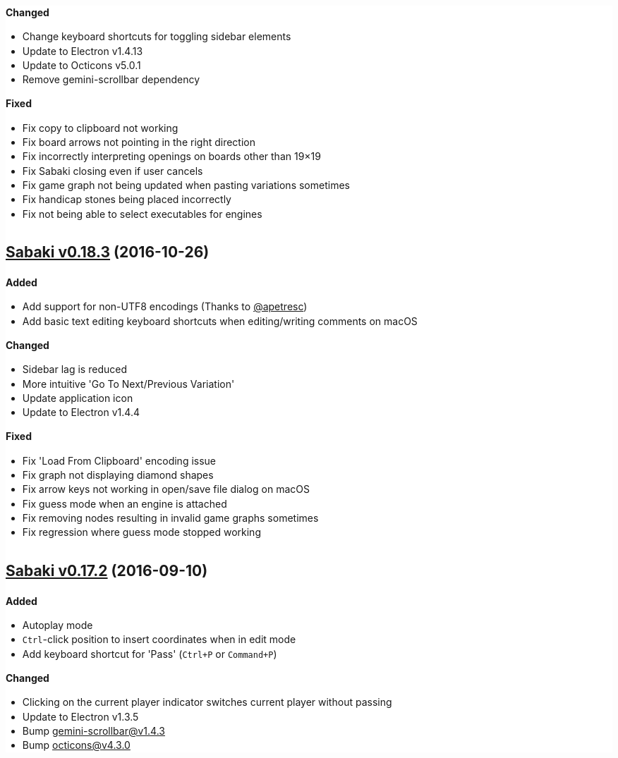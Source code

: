 **Changed**

- Change keyboard shortcuts for toggling sidebar elements
- Update to Electron v1.4.13
- Update to Octicons v5.0.1
- Remove gemini-scrollbar dependency

**Fixed**

- Fix copy to clipboard not working
- Fix board arrows not pointing in the right direction
- Fix incorrectly interpreting openings on boards other than 19&times;19
- Fix Sabaki closing even if user cancels
- Fix game graph not being updated when pasting variations sometimes
- Fix handicap stones being placed incorrectly
- Fix not being able to select executables for engines

## [Sabaki v0.18.3][v0.18.3] (2016-10-26)

**Added**

- Add support for non-UTF8 encodings (Thanks to
  [@apetresc](https://github.com/apetresc))
- Add basic text editing keyboard shortcuts when editing/writing comments on
  macOS

**Changed**

- Sidebar lag is reduced
- More intuitive 'Go To Next/Previous Variation'
- Update application icon
- Update to Electron v1.4.4

**Fixed**

- Fix 'Load From Clipboard' encoding issue
- Fix graph not displaying diamond shapes
- Fix arrow keys not working in open/save file dialog on macOS
- Fix guess mode when an engine is attached
- Fix removing nodes resulting in invalid game graphs sometimes
- Fix regression where guess mode stopped working

## [Sabaki v0.17.2][v0.17.2] (2016-09-10)

**Added**

- Autoplay mode
- `Ctrl`-click position to insert coordinates when in edit mode
- Add keyboard shortcut for 'Pass' (`Ctrl+P` or `Command+P`)

**Changed**

- Clicking on the current player indicator switches current player without
  passing
- Update to Electron v1.3.5
- Bump gemini-scrollbar@v1.4.3
- Bump octicons@v4.3.0


[unreleased]: https://github.com/SabakiHQ/Sabaki/compare/v0.50.1...master
[v0.50.1]: https://github.com/SabakiHQ/Sabaki/compare/v0.50.0...v.50.1
[v0.50.0]: https://github.com/SabakiHQ/Sabaki/compare/v0.43.3...v0.50.0
[v0.43.3]: https://github.com/SabakiHQ/Sabaki/compare/v0.43.2...v0.43.3
[v0.43.2]: https://github.com/SabakiHQ/Sabaki/compare/v0.43.1...v0.43.2
[v0.43.1]: https://github.com/SabakiHQ/Sabaki/compare/v0.43.0...v0.43.1
[v0.43.0]: https://github.com/SabakiHQ/Sabaki/compare/v0.42.0...v0.43.0
[v0.42.0]: https://github.com/SabakiHQ/Sabaki/compare/v0.41.0...v0.42.0
[v0.41.0]: https://github.com/SabakiHQ/Sabaki/compare/v0.40.1...v0.41.0
[v0.40.1]: https://github.com/SabakiHQ/Sabaki/compare/v0.40.0...v0.40.1
[v0.40.0]: https://github.com/SabakiHQ/Sabaki/compare/v0.35.1...v0.40.0
[v0.35.1]: https://github.com/SabakiHQ/Sabaki/compare/v0.35.0...v0.35.1
[v0.35.0]: https://github.com/SabakiHQ/Sabaki/compare/v0.34.1...v0.35.0
[v0.34.1]: https://github.com/SabakiHQ/Sabaki/compare/v0.34.0...v0.34.1
[v0.34.0]: https://github.com/SabakiHQ/Sabaki/compare/v0.33.4...v0.34.0
[v0.33.4]: https://github.com/SabakiHQ/Sabaki/compare/v0.33.3...v0.33.4
[v0.33.3]: https://github.com/SabakiHQ/Sabaki/compare/v0.33.2...v0.33.3
[v0.33.2]: https://github.com/SabakiHQ/Sabaki/compare/v0.33.1...v0.33.2
[v0.33.1]: https://github.com/SabakiHQ/Sabaki/compare/v0.33.0...v0.33.1
[v0.33.0]: https://github.com/SabakiHQ/Sabaki/compare/v0.32.2...v0.33.0
[v0.32.2]: https://github.com/SabakiHQ/Sabaki/compare/v0.31.5...v0.32.2
[v0.31.5]: https://github.com/SabakiHQ/Sabaki/compare/v0.31.0...v0.31.5
[v0.31.0]: https://github.com/SabakiHQ/Sabaki/compare/v0.30.3...v0.31.0
[v0.30.3]: https://github.com/SabakiHQ/Sabaki/compare/v0.30.2...v0.30.3
[v0.30.2]: https://github.com/SabakiHQ/Sabaki/compare/v0.30.1...v0.30.2
[v0.30.1]: https://github.com/SabakiHQ/Sabaki/compare/v0.21.0...v0.30.1
[v0.21.0]: https://github.com/SabakiHQ/Sabaki/compare/v0.19.3...v0.21.0
[v0.19.3]: https://github.com/SabakiHQ/Sabaki/compare/v0.18.3...v0.19.3
[v0.18.3]: https://github.com/SabakiHQ/Sabaki/compare/v0.17.2...v0.18.3
[v0.17.2]: https://github.com/SabakiHQ/Sabaki/compare/v0.15.3...v0.17.2
[v0.15.3]: https://github.com/SabakiHQ/Sabaki/compare/v0.14.0...v0.15.3
[v0.14.0]: https://github.com/SabakiHQ/Sabaki/compare/v0.12.4...v0.14.0
[v0.12.4]: https://github.com/SabakiHQ/Sabaki/compare/v0.11.5...v0.12.4
[v0.11.5]: https://github.com/SabakiHQ/Sabaki/compare/v0.11.2...v0.11.5
[v0.11.2]: https://github.com/SabakiHQ/Sabaki/compare/v0.10.1...v0.11.2
[v0.10.1]: https://github.com/SabakiHQ/Sabaki/compare/v0.9.1...v0.10.1
[v0.9.1]: https://github.com/SabakiHQ/Sabaki/compare/v0.8.1...v0.9.1
[v0.8.1]: https://github.com/SabakiHQ/Sabaki/compare/v0.7.6...v0.8.1
[v0.7.6]: https://github.com/SabakiHQ/Sabaki/compare/v0.7.1...v0.7.6
[v0.7.1]: https://github.com/SabakiHQ/Sabaki/compare/v0.5.0...v0.7.1
[v0.5.0]: https://github.com/SabakiHQ/Sabaki/compare/v0.4.2...v0.5.0
[v0.4.2]: https://github.com/SabakiHQ/Sabaki/compare/v0.3.7...v0.4.2
[v0.3.7]: https://github.com/SabakiHQ/Sabaki/compare/v0.3.6...v0.3.7
[v0.3.6]: https://github.com/SabakiHQ/Sabaki/compare/v0.3.5...v0.3.6
[v0.3.5]: https://github.com/SabakiHQ/Sabaki/compare/v0.3.0...v0.3.5
[v0.3.0]: https://github.com/SabakiHQ/Sabaki/compare/v0.1.0...v0.3.0